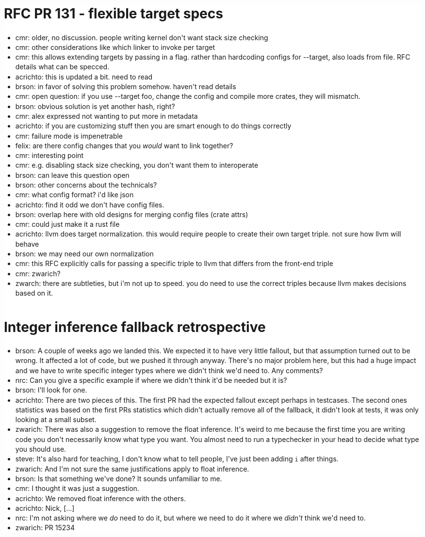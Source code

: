 # RFC PR 131 - flexible target specs

- cmr: older, no discussion. people writing kernel don't want stack size checking
- cmr: other considerations like which linker to invoke per target
- cmr: this allows extending targets by passing in a flag. rather than hardcoding configs for --target, also loads from file. RFC details what can be specced.
- acrichto: this is updated a bit. need to read 
- brson: in favor of solving this problem somehow. haven't read details
- cmr: open question: if you use --target foo, change the config and compile more crates, they will mismatch.
- brson: obvious solution is yet another hash, right?
- cmr: alex expressed not wanting to put more in metadata
- acrichto: if you are customizing stuff then you are smart enough to do things correctly
- cmr: failure mode is impenetrable
- felix: are there config changes that you *would* want to link together?
- cmr: interesting point
- cmr: e.g. disabling stack size checking, you don't want them to interoperate
- brson: can leave this question open
- brson: other concerns about the technicals?
- cmr: what config format? i'd like json
- acrichto: find it odd we don't have config files.
- brson: overlap here with old designs for merging config files (crate attrs)
- cmr: could just make it a rust file
- acrichto: llvm does target normalization. this would require people to create their own target triple. not sure how llvm will behave
- brson: we may need our own normalization
- cmr: this RFC explicitly calls for passing a specific triple to llvm that differs from the front-end triple
- cmr: zwarich?
- zwarch: there are subtleties, but i'm not up to speed. you do need to use the correct triples because llvm makes decisions based on it.

# Integer inference fallback retrospective

- brson: A couple of weeks ago we landed this. We expected it to have very little fallout, but that assumption turned out to be wrong. It affected a lot of code, but we pushed it through anyway. There's no major problem here, but this had a huge impact and we have to write specific integer types where we didn't think we'd need to. Any comments?
- nrc: Can you give a specific example if where we didn't think it'd be needed but it is?
- brson: I'll look for one.
- acrichto: There are two pieces of this. The first PR had the expected fallout except perhaps in testcases. The second ones statistics was based on the first PRs statistics which didn't actually remove all of the fallback, it didn't look at tests, it was only looking at a small subset.
- zwarich: There was also a suggestion to remove the float inference. It's weird to me because the first time you are writing code you don't necessarily know what type you want. You almost need to run a typechecker in your head to decide what type you should use.
- steve: It's also hard for teaching, I don't know what to tell people, I've just been adding `i` after things.
- zwarich: And I'm not sure the same justifications apply to float inference.
- brson: Is that something we've done? It sounds unfamiliar to me.
- cmr: I thought it was just a suggestion.
- acrichto: We removed float inference with the others.
- acrichto: Nick, [...]
- nrc: I'm not asking where we *do* need to do it, but where we need to do it where we *didn't* think we'd need to.
- zwarich: PR 15234

